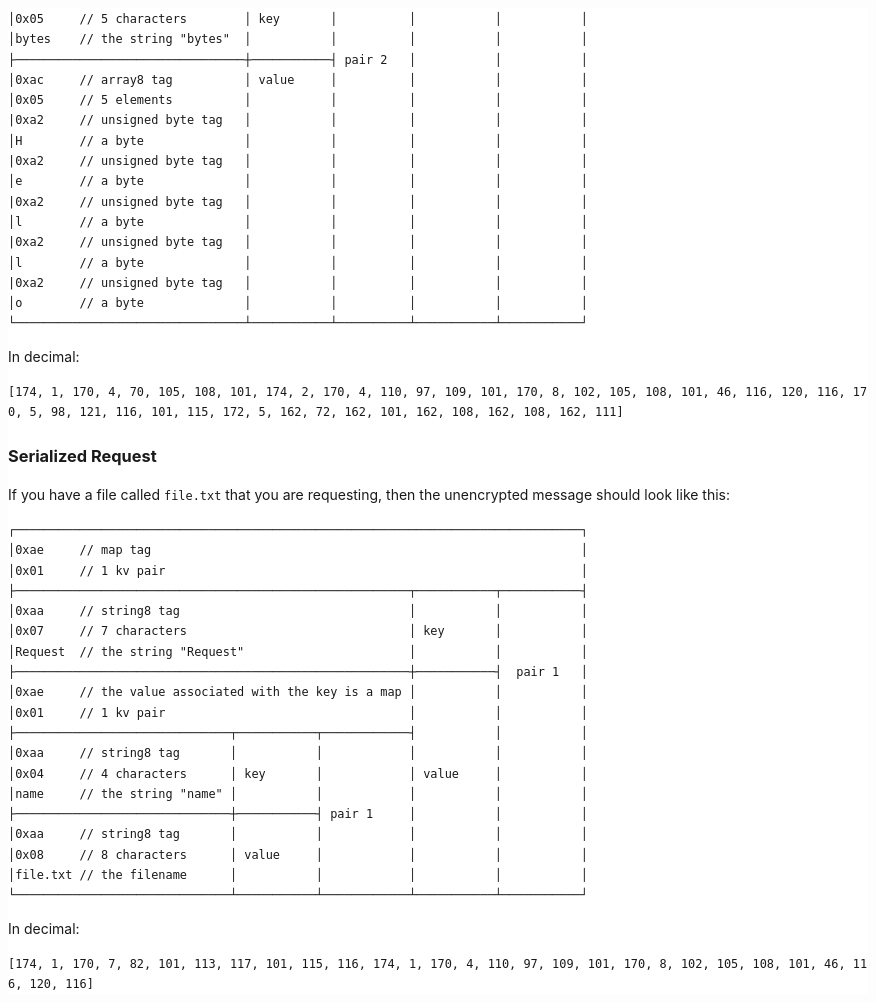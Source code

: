 ```
│0x05     // 5 characters        │ key       │          │           │           │
│bytes    // the string "bytes"  │           │          │           │           │
├────────────────────────────────┼───────────┤ pair 2   │           │           │
│0xac     // array8 tag          │ value     │          │           │           │
│0x05     // 5 elements          │           │          │           │           │
|0xa2     // unsigned byte tag   │           │          │           │           │
│H        // a byte              │           │          │           │           │
|0xa2     // unsigned byte tag   │           │          │           │           │
│e        // a byte              │           │          │           │           │
|0xa2     // unsigned byte tag   │           │          │           │           │
│l        // a byte              │           │          │           │           │
|0xa2     // unsigned byte tag   │           │          │           │           │
│l        // a byte              │           │          │           │           │
|0xa2     // unsigned byte tag   │           │          │           │           │
│o        // a byte              │           │          │           │           │
└────────────────────────────────┴───────────┴──────────┴───────────┴───────────┘           
```

In decimal:
```
[174, 1, 170, 4, 70, 105, 108, 101, 174, 2, 170, 4, 110, 97, 109, 101, 170, 8, 102, 105, 108, 101, 46, 116, 120, 116, 170, 5, 98, 121, 116, 101, 115, 172, 5, 162, 72, 162, 101, 162, 108, 162, 108, 162, 111]
```

### Serialized Request

If you have a file called `file.txt` that you are requesting, then the unencrypted message should look like this:

```
┌───────────────────────────────────────────────────────────────────────────────┐
│0xae     // map tag                                                            │
│0x01     // 1 kv pair                                                          │
├───────────────────────────────────────────────────────┬───────────┬───────────┤
│0xaa     // string8 tag                                │           │           │
│0x07     // 7 characters                               │ key       │           │
│Request  // the string "Request"                       │           │           │
├───────────────────────────────────────────────────────┼───────────┤  pair 1   │
│0xae     // the value associated with the key is a map │           │           │
│0x01     // 1 kv pair                                  │           │           │
├──────────────────────────────┬───────────┬────────────┤           │           │
│0xaa     // string8 tag       │           │            │           │           │
│0x04     // 4 characters      │ key       │            │ value     │           │
│name     // the string "name" │           │            │           │           │
├──────────────────────────────┼───────────┤ pair 1     │           │           │
│0xaa     // string8 tag       │           │            │           │           │
│0x08     // 8 characters      │ value     │            │           │           │
│file.txt // the filename      │           │            │           │           │
└──────────────────────────────┴───────────┴────────────┴───────────┴───────────┘           
```

In decimal:
```
[174, 1, 170, 7, 82, 101, 113, 117, 101, 115, 116, 174, 1, 170, 4, 110, 97, 109, 101, 170, 8, 102, 105, 108, 101, 46, 116, 120, 116]
```


[0]: https://www.tutorialspoint.com/unix_sockets/socket_quick_guide.htm